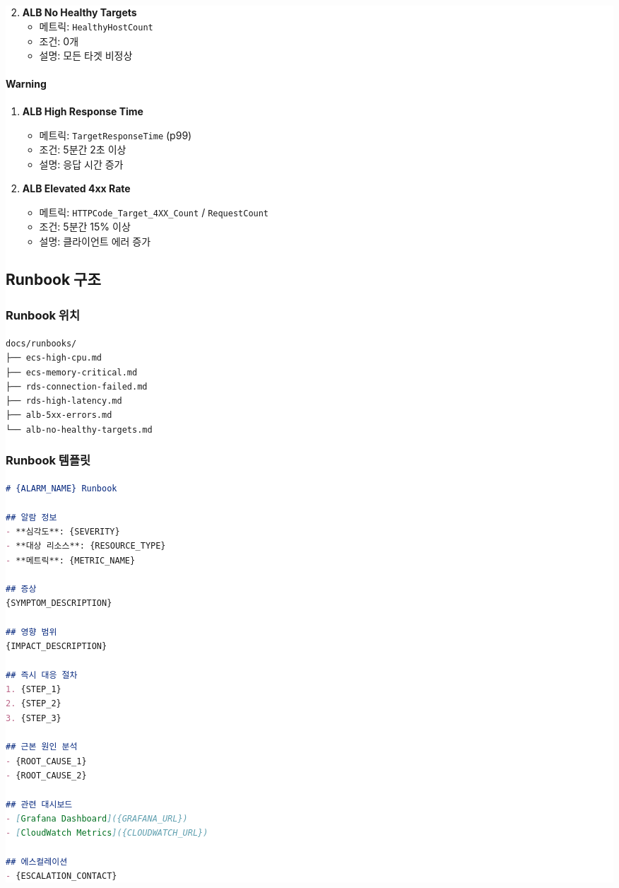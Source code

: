 2. **ALB No Healthy Targets**
   - 메트릭: `HealthyHostCount`
   - 조건: 0개
   - 설명: 모든 타겟 비정상

#### Warning
1. **ALB High Response Time**
   - 메트릭: `TargetResponseTime` (p99)
   - 조건: 5분간 2초 이상
   - 설명: 응답 시간 증가

2. **ALB Elevated 4xx Rate**
   - 메트릭: `HTTPCode_Target_4XX_Count` / `RequestCount`
   - 조건: 5분간 15% 이상
   - 설명: 클라이언트 에러 증가

## Runbook 구조

### Runbook 위치
```
docs/runbooks/
├── ecs-high-cpu.md
├── ecs-memory-critical.md
├── rds-connection-failed.md
├── rds-high-latency.md
├── alb-5xx-errors.md
└── alb-no-healthy-targets.md
```

### Runbook 템플릿
```markdown
# {ALARM_NAME} Runbook

## 알람 정보
- **심각도**: {SEVERITY}
- **대상 리소스**: {RESOURCE_TYPE}
- **메트릭**: {METRIC_NAME}

## 증상
{SYMPTOM_DESCRIPTION}

## 영향 범위
{IMPACT_DESCRIPTION}

## 즉시 대응 절차
1. {STEP_1}
2. {STEP_2}
3. {STEP_3}

## 근본 원인 분석
- {ROOT_CAUSE_1}
- {ROOT_CAUSE_2}

## 관련 대시보드
- [Grafana Dashboard]({GRAFANA_URL})
- [CloudWatch Metrics]({CLOUDWATCH_URL})

## 에스컬레이션
- {ESCALATION_CONTACT}
```
